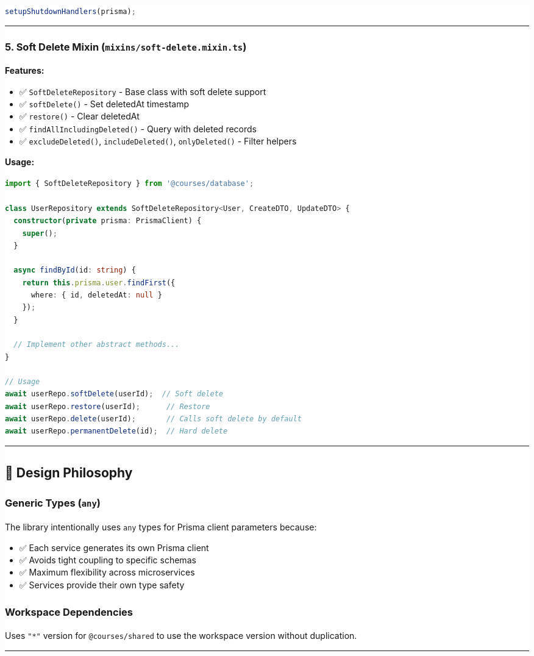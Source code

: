 ```typescript
setupShutdownHandlers(prisma);
```

---

### **5. Soft Delete Mixin** (`mixins/soft-delete.mixin.ts`)

**Features:**
- ✅ `SoftDeleteRepository` - Base class with soft delete support
- ✅ `softDelete()` - Set deletedAt timestamp
- ✅ `restore()` - Clear deletedAt  
- ✅ `findAllIncludingDeleted()` - Query with deleted records
- ✅ `excludeDeleted()`, `includeDeleted()`, `onlyDeleted()` - Filter helpers

**Usage:**
```typescript
import { SoftDeleteRepository } from '@courses/database';

class UserRepository extends SoftDeleteRepository<User, CreateDTO, UpdateDTO> {
  constructor(private prisma: PrismaClient) {
    super();
  }

  async findById(id: string) {
    return this.prisma.user.findFirst({
      where: { id, deletedAt: null }
    });
  }
  
  // Implement other abstract methods...
}

// Usage
await userRepo.softDelete(userId);  // Soft delete
await userRepo.restore(userId);      // Restore
await userRepo.delete(userId);       // Calls soft delete by default
await userRepo.permanentDelete(id);  // Hard delete
```

---

## 🎯 Design Philosophy

### **Generic Types (`any`)**
The library intentionally uses `any` types for Prisma client parameters because:
- ✅ Each service generates its own Prisma client
- ✅ Avoids tight coupling to specific schemas
- ✅ Maximum flexibility across microservices
- ✅ Services provide their own type safety

### **Workspace Dependencies**
Uses `"*"` version for `@courses/shared` to use the workspace version without duplication.

---